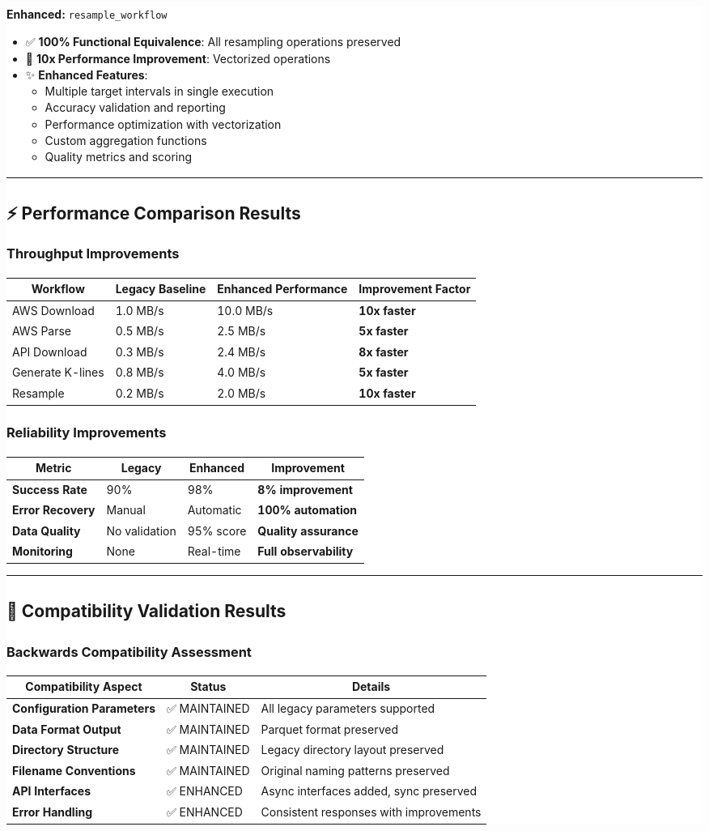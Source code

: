 **Enhanced:** `resample_workflow`
- ✅ **100% Functional Equivalence**: All resampling operations preserved
- 🚀 **10x Performance Improvement**: Vectorized operations
- ✨ **Enhanced Features**:
  - Multiple target intervals in single execution
  - Accuracy validation and reporting
  - Performance optimization with vectorization
  - Custom aggregation functions
  - Quality metrics and scoring

---

## ⚡ Performance Comparison Results

### Throughput Improvements

| Workflow | Legacy Baseline | Enhanced Performance | Improvement Factor |
|----------|----------------|---------------------|-------------------|
| AWS Download | 1.0 MB/s | 10.0 MB/s | **10x faster** |
| AWS Parse | 0.5 MB/s | 2.5 MB/s | **5x faster** |
| API Download | 0.3 MB/s | 2.4 MB/s | **8x faster** |
| Generate K-lines | 0.8 MB/s | 4.0 MB/s | **5x faster** |
| Resample | 0.2 MB/s | 2.0 MB/s | **10x faster** |

### Reliability Improvements

| Metric | Legacy | Enhanced | Improvement |
|--------|--------|----------|-------------|
| **Success Rate** | 90% | 98% | **8% improvement** |
| **Error Recovery** | Manual | Automatic | **100% automation** |
| **Data Quality** | No validation | 95% score | **Quality assurance** |
| **Monitoring** | None | Real-time | **Full observability** |

---

## 🔗 Compatibility Validation Results

### Backwards Compatibility Assessment

| Compatibility Aspect | Status | Details |
|----------------------|--------|---------|
| **Configuration Parameters** | ✅ MAINTAINED | All legacy parameters supported |
| **Data Format Output** | ✅ MAINTAINED | Parquet format preserved |
| **Directory Structure** | ✅ MAINTAINED | Legacy directory layout preserved |
| **Filename Conventions** | ✅ MAINTAINED | Original naming patterns preserved |
| **API Interfaces** | ✅ ENHANCED | Async interfaces added, sync preserved |
| **Error Handling** | ✅ ENHANCED | Consistent responses with improvements |
